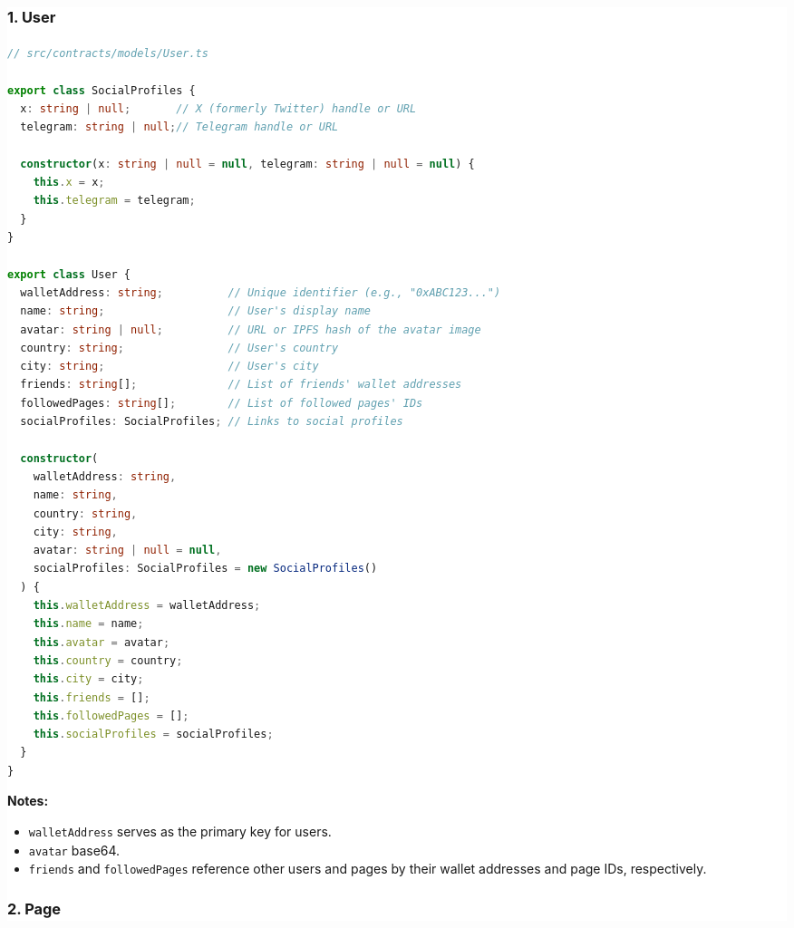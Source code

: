 ### 1. User

```typescript
// src/contracts/models/User.ts

export class SocialProfiles {
  x: string | null;       // X (formerly Twitter) handle or URL
  telegram: string | null;// Telegram handle or URL

  constructor(x: string | null = null, telegram: string | null = null) {
    this.x = x;
    this.telegram = telegram;
  }
}

export class User {
  walletAddress: string;          // Unique identifier (e.g., "0xABC123...")
  name: string;                   // User's display name
  avatar: string | null;          // URL or IPFS hash of the avatar image
  country: string;                // User's country
  city: string;                   // User's city
  friends: string[];              // List of friends' wallet addresses
  followedPages: string[];        // List of followed pages' IDs
  socialProfiles: SocialProfiles; // Links to social profiles

  constructor(
    walletAddress: string,
    name: string,
    country: string,
    city: string,
    avatar: string | null = null,
    socialProfiles: SocialProfiles = new SocialProfiles()
  ) {
    this.walletAddress = walletAddress;
    this.name = name;
    this.avatar = avatar;
    this.country = country;
    this.city = city;
    this.friends = [];
    this.followedPages = [];
    this.socialProfiles = socialProfiles;
  }
}
```

**Notes:**

- `walletAddress` serves as the primary key for users.
- `avatar` base64.
- `friends` and `followedPages` reference other users and pages by their wallet addresses and page IDs, respectively.

### 2. Page
